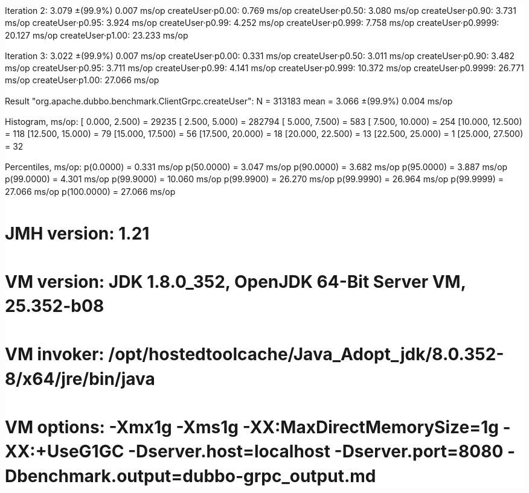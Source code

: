 Iteration   2: 3.079 ±(99.9%) 0.007 ms/op
                 createUser·p0.00:   0.769 ms/op
                 createUser·p0.50:   3.080 ms/op
                 createUser·p0.90:   3.731 ms/op
                 createUser·p0.95:   3.924 ms/op
                 createUser·p0.99:   4.252 ms/op
                 createUser·p0.999:  7.758 ms/op
                 createUser·p0.9999: 20.127 ms/op
                 createUser·p1.00:   23.233 ms/op

Iteration   3: 3.022 ±(99.9%) 0.007 ms/op
                 createUser·p0.00:   0.331 ms/op
                 createUser·p0.50:   3.011 ms/op
                 createUser·p0.90:   3.482 ms/op
                 createUser·p0.95:   3.711 ms/op
                 createUser·p0.99:   4.141 ms/op
                 createUser·p0.999:  10.372 ms/op
                 createUser·p0.9999: 26.771 ms/op
                 createUser·p1.00:   27.066 ms/op



Result "org.apache.dubbo.benchmark.ClientGrpc.createUser":
  N = 313183
  mean =      3.066 ±(99.9%) 0.004 ms/op

  Histogram, ms/op:
    [ 0.000,  2.500) = 29235 
    [ 2.500,  5.000) = 282794 
    [ 5.000,  7.500) = 583 
    [ 7.500, 10.000) = 254 
    [10.000, 12.500) = 118 
    [12.500, 15.000) = 79 
    [15.000, 17.500) = 56 
    [17.500, 20.000) = 18 
    [20.000, 22.500) = 13 
    [22.500, 25.000) = 1 
    [25.000, 27.500) = 32 

  Percentiles, ms/op:
      p(0.0000) =      0.331 ms/op
     p(50.0000) =      3.047 ms/op
     p(90.0000) =      3.682 ms/op
     p(95.0000) =      3.887 ms/op
     p(99.0000) =      4.301 ms/op
     p(99.9000) =     10.060 ms/op
     p(99.9900) =     26.270 ms/op
     p(99.9990) =     26.964 ms/op
     p(99.9999) =     27.066 ms/op
    p(100.0000) =     27.066 ms/op


# JMH version: 1.21
# VM version: JDK 1.8.0_352, OpenJDK 64-Bit Server VM, 25.352-b08
# VM invoker: /opt/hostedtoolcache/Java_Adopt_jdk/8.0.352-8/x64/jre/bin/java
# VM options: -Xmx1g -Xms1g -XX:MaxDirectMemorySize=1g -XX:+UseG1GC -Dserver.host=localhost -Dserver.port=8080 -Dbenchmark.output=dubbo-grpc_output.md